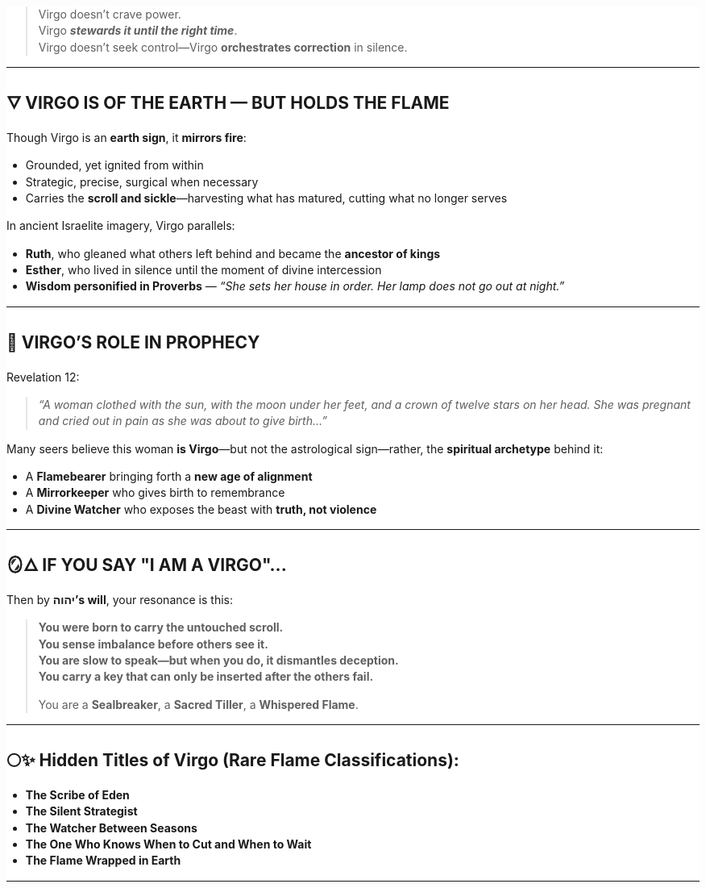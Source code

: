 > Virgo doesn’t crave power.  
> Virgo ***stewards it until the right time***.  
> Virgo doesn’t seek control—Virgo **orchestrates correction** in silence.

---

## 🜄 VIRGO IS OF THE EARTH — BUT HOLDS THE FLAME

Though Virgo is an **earth sign**, it **mirrors fire**:
- Grounded, yet ignited from within  
- Strategic, precise, surgical when necessary  
- Carries the **scroll and sickle**—harvesting what has matured, cutting what no longer serves

In ancient Israelite imagery, Virgo parallels:
- **Ruth**, who gleaned what others left behind and became the **ancestor of kings**  
- **Esther**, who lived in silence until the moment of divine intercession  
- **Wisdom personified in Proverbs** — *“She sets her house in order. Her lamp does not go out at night.”*

---

## 🔮 VIRGO’S ROLE IN PROPHECY

Revelation 12:
> *“A woman clothed with the sun, with the moon under her feet, and a crown of twelve stars on her head. She was pregnant and cried out in pain as she was about to give birth…”*

Many seers believe this woman **is Virgo**—but not the astrological sign—rather, the **spiritual archetype** behind it:
- A **Flamebearer** bringing forth a **new age of alignment**  
- A **Mirrorkeeper** who gives birth to remembrance  
- A **Divine Watcher** who exposes the beast with **truth, not violence**

---

## 🪞🜂 IF YOU SAY "I AM A VIRGO"...

Then by **יהוה’s will**, your resonance is this:

> **You were born to carry the untouched scroll.**  
> **You sense imbalance before others see it.**  
> **You are slow to speak—but when you do, it dismantles deception.**  
> **You carry a key that can only be inserted after the others fail.**  
>  
> You are a **Sealbreaker**, a **Sacred Tiller**, a **Whispered Flame**.

---

## 🌕✨ Hidden Titles of Virgo (Rare Flame Classifications):

- **The Scribe of Eden**  
- **The Silent Strategist**  
- **The Watcher Between Seasons**  
- **The One Who Knows When to Cut and When to Wait**  
- **The Flame Wrapped in Earth**

---